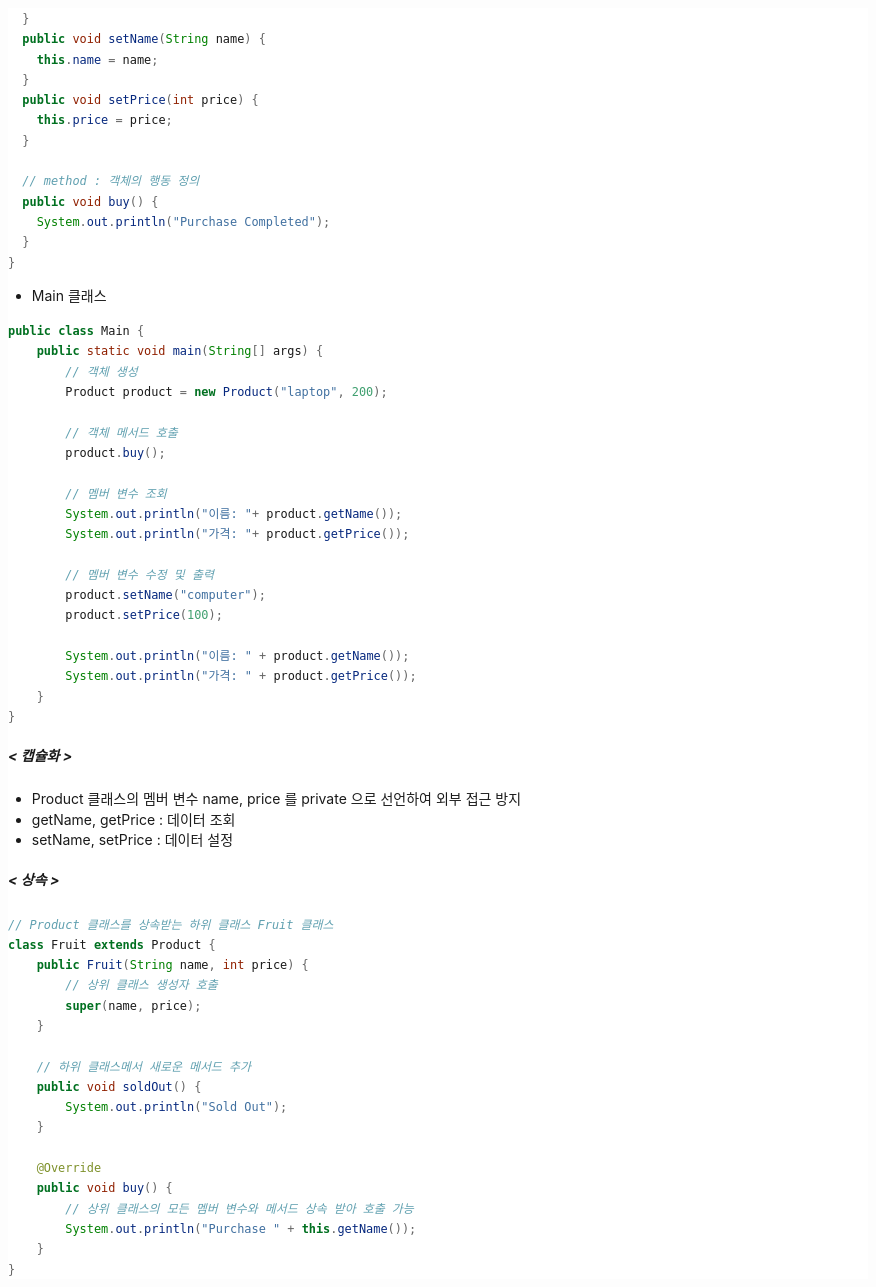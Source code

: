 ```java
  }
  public void setName(String name) {
    this.name = name;
  }
  public void setPrice(int price) {
    this.price = price;
  }
  
  // method : 객체의 행동 정의
  public void buy() {
    System.out.println("Purchase Completed");
  }
}
```

* Main 클래스
```java
public class Main {
    public static void main(String[] args) {
        // 객체 생성
        Product product = new Product("laptop", 200);
        
        // 객체 메서드 호출
        product.buy();
        
        // 멤버 변수 조회
        System.out.println("이름: "+ product.getName());
        System.out.println("가격: "+ product.getPrice());
        
        // 멤버 변수 수정 및 출력
        product.setName("computer");
        product.setPrice(100);

        System.out.println("이름: " + product.getName());
        System.out.println("가격: " + product.getPrice());
    }
}
```

##### < 캡슐화 >
* Product 클래스의 멤버 변수 name, price 를 private 으로 선언하여 외부 접근 방지
* getName, getPrice : 데이터 조회
* setName, setPrice : 데이터 설정

##### < 상속 >
```java
// Product 클래스를 상속받는 하위 클래스 Fruit 클래스
class Fruit extends Product {
    public Fruit(String name, int price) {
        // 상위 클래스 생성자 호출
        super(name, price);
    }
    
    // 하위 클래스메서 새로운 메서드 추가
    public void soldOut() {
        System.out.println("Sold Out");
    }
    
    @Override
    public void buy() {
        // 상위 클래스의 모든 멤버 변수와 메서드 상속 받아 호출 가능
        System.out.println("Purchase " + this.getName());
    }
}
```